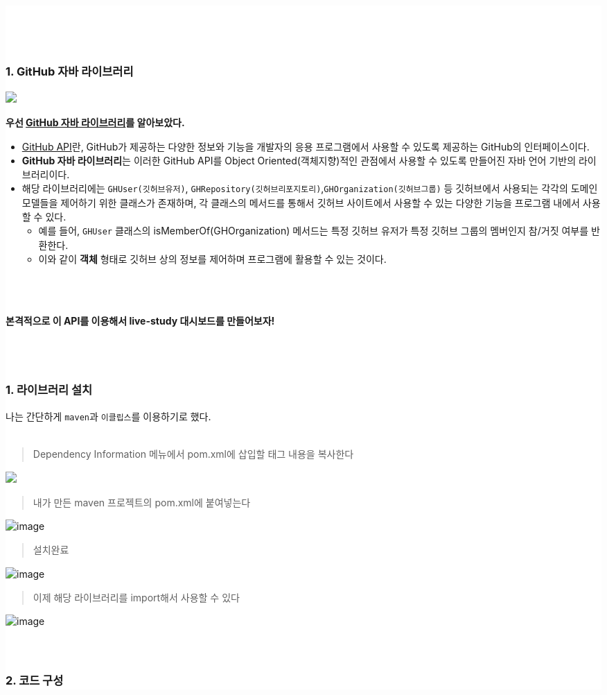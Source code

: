 
<br><br><br>


### 1. GitHub 자바 라이브러리

<img src="https://user-images.githubusercontent.com/62331803/101235118-ed928280-3708-11eb-948c-8d15a1ad093f.png" width="60%">
<br>

**우선 [GitHub 자바 라이브러리](https://github-api.kohsuke.org/)를 알아보았다.** <br>

- [GitHub API](https://developer.github.com/v3/)란, GitHub가 제공하는 다양한 정보와 기능을 개발자의 응용 프로그램에서 사용할 수 있도록 제공하는 GitHub의 인터페이스이다. 
- **GitHub 자바 라이브러리**는 이러한 GitHub API를 Object Oriented(객체지향)적인 관점에서 사용할 수 있도록 만들어진 자바 언어 기반의 라이브러리이다.
- 해당 라이브러리에는 `GHUser(깃허브유저)`, `GHRepository(깃허브리포지토리)`,`GHOrganization(깃허브그룹)` 등 깃허브에서 사용되는 각각의 도메인 모델들을 제어하기 위한 클래스가 존재하며, 각 클래스의 메서드를 통해서 깃허브 사이트에서 사용할 수 있는 다양한 기능을 프로그램 내에서 사용할 수 있다. 
   - 예를 들어, `GHUser` 클래스의 isMemberOf(GHOrganization) 메서드는 특정 깃허브 유저가 특정 깃허브 그룹의 멤버인지 참/거짓 여부를 반환한다.
   - 이와 같이 **객체** 형태로 깃허브 상의 정보를 제어하며 프로그램에 활용할 수 있는 것이다. 
<br>
<br>

**본격적으로 이 API를 이용해서 live-study 대시보드를 만들어보자!**<br>

<br><br>

### 1. 라이브러리 설치

나는 간단하게 `maven`과 `이클립스`를 이용하기로 했다.<br>
<br>

> Dependency Information 메뉴에서 pom.xml에 삽입할 태그 내용을 복사한다<br>

<img src="https://user-images.githubusercontent.com/62331803/101136173-4520e780-3650-11eb-9684-80e21aa3eb02.png" width="70%">
<br>

> 내가 만든 maven 프로젝트의 pom.xml에 붙여넣는다<br>

![image](https://user-images.githubusercontent.com/62331803/101880679-a6a7ff80-3bd6-11eb-97e0-57419ef2fee6.png)
<br>


> 설치완료<br>

![image](https://user-images.githubusercontent.com/62331803/101880703-b32c5800-3bd6-11eb-94f8-f154d9de9ef2.png)
<br>

> 이제 해당 라이브러리를 import해서 사용할 수 있다<br>

![image](https://user-images.githubusercontent.com/62331803/101136746-2111d600-3651-11eb-867b-a0b757e5f440.png)
<br>
<br><br>

### 2. 코드 구성
